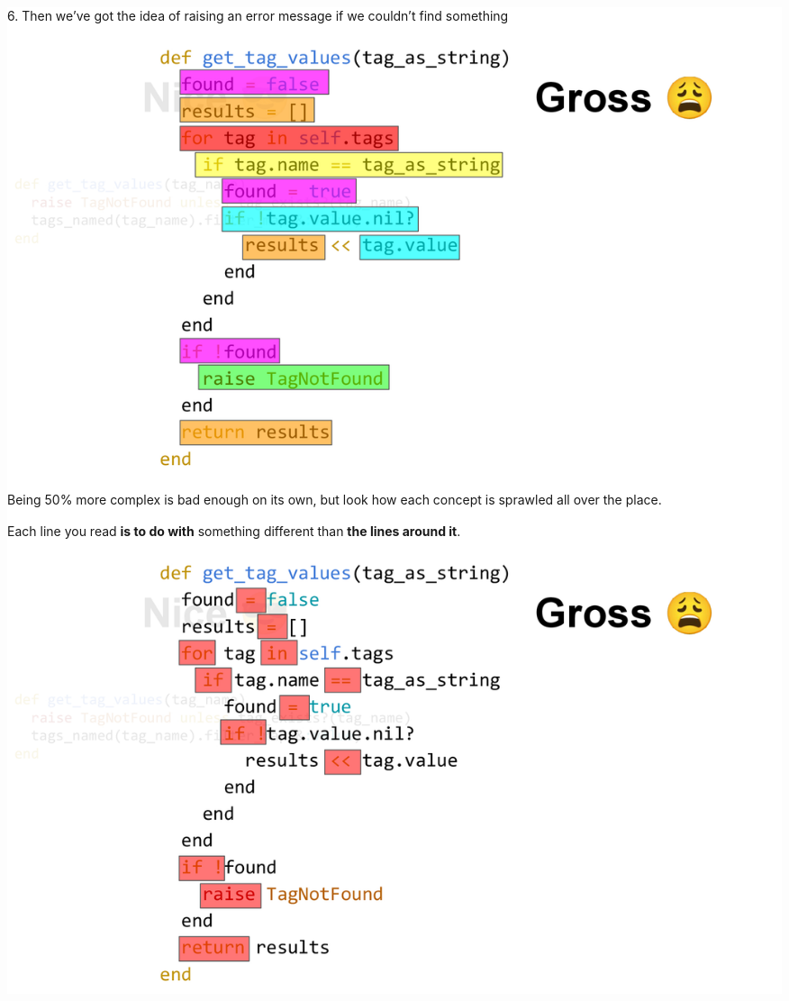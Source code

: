 <p>
6. Then we’ve got the idea of raising an error message if we couldn’t find something
</p>

![Slide 36 from Programming for Humans](/images/posts/programming-for-humans-36.jpg)

Being 50% more complex is bad enough on its own, but look how each concept is sprawled all over the place.

Each line you read **is to do with** something different than **the lines around it**.

![Slide 37 from Programming for Humans](/images/posts/programming-for-humans-37.jpg)
